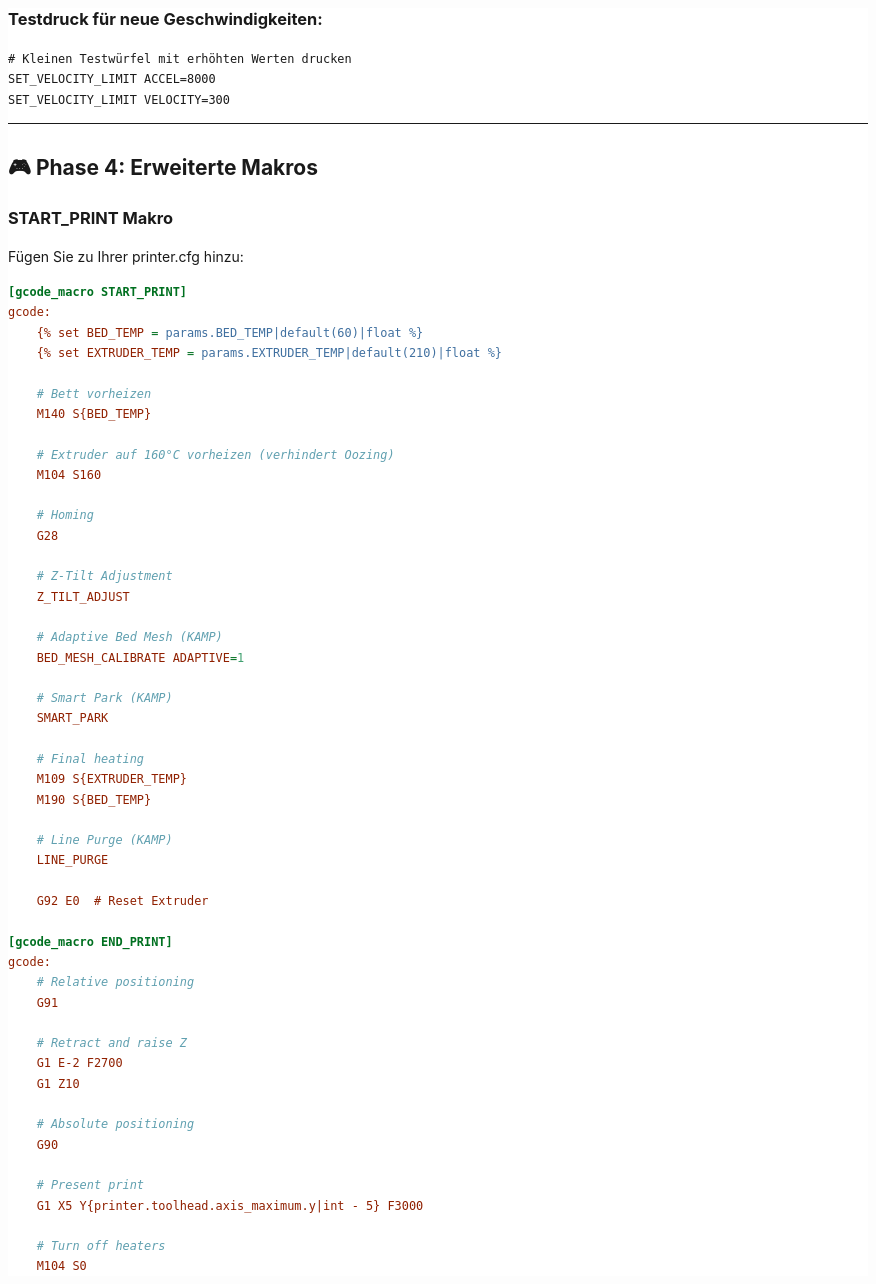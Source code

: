 ### Testdruck für neue Geschwindigkeiten:
```gcode
# Kleinen Testwürfel mit erhöhten Werten drucken
SET_VELOCITY_LIMIT ACCEL=8000
SET_VELOCITY_LIMIT VELOCITY=300
```

---

## 🎮 Phase 4: Erweiterte Makros

### START_PRINT Makro
Fügen Sie zu Ihrer printer.cfg hinzu:
```ini
[gcode_macro START_PRINT]
gcode:
    {% set BED_TEMP = params.BED_TEMP|default(60)|float %}
    {% set EXTRUDER_TEMP = params.EXTRUDER_TEMP|default(210)|float %}
    
    # Bett vorheizen
    M140 S{BED_TEMP}
    
    # Extruder auf 160°C vorheizen (verhindert Oozing)
    M104 S160
    
    # Homing
    G28
    
    # Z-Tilt Adjustment
    Z_TILT_ADJUST
    
    # Adaptive Bed Mesh (KAMP)
    BED_MESH_CALIBRATE ADAPTIVE=1
    
    # Smart Park (KAMP)
    SMART_PARK
    
    # Final heating
    M109 S{EXTRUDER_TEMP}
    M190 S{BED_TEMP}
    
    # Line Purge (KAMP)
    LINE_PURGE
    
    G92 E0  # Reset Extruder

[gcode_macro END_PRINT]
gcode:
    # Relative positioning
    G91
    
    # Retract and raise Z
    G1 E-2 F2700
    G1 Z10
    
    # Absolute positioning
    G90
    
    # Present print
    G1 X5 Y{printer.toolhead.axis_maximum.y|int - 5} F3000
    
    # Turn off heaters
    M104 S0
```